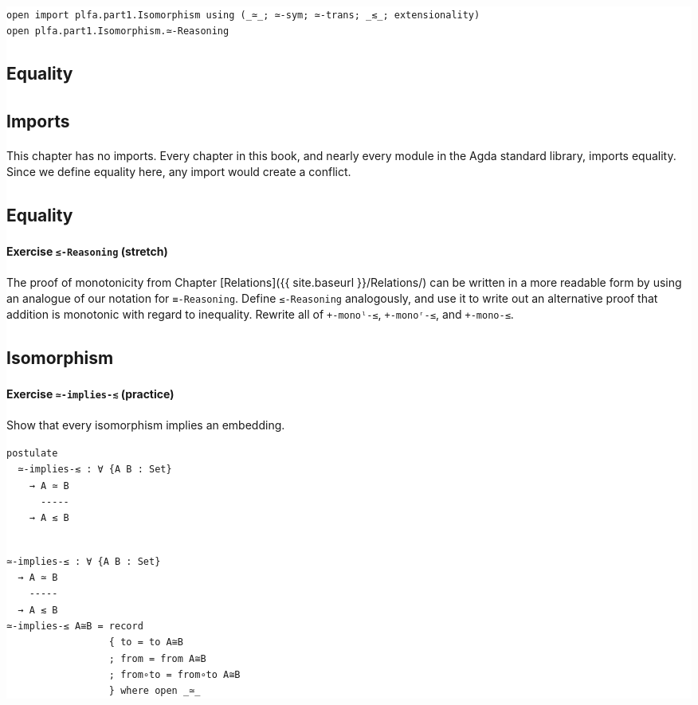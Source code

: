 ```
open import plfa.part1.Isomorphism using (_≃_; ≃-sym; ≃-trans; _≲_; extensionality)
open plfa.part1.Isomorphism.≃-Reasoning
```

## Equality


## Imports

This chapter has no imports.  Every chapter in this book, and nearly
every module in the Agda standard library, imports equality.
Since we define equality here, any import would create a conflict.


## Equality

#### Exercise `≤-Reasoning` (stretch)

The proof of monotonicity from
Chapter [Relations]({{ site.baseurl }}/Relations/)
can be written in a more readable form by using an analogue of our
notation for `≡-Reasoning`.  Define `≤-Reasoning` analogously, and use
it to write out an alternative proof that addition is monotonic with
regard to inequality.  Rewrite all of `+-monoˡ-≤`, `+-monoʳ-≤`, and `+-mono-≤`.

```

```

## Isomorphism

#### Exercise `≃-implies-≲` (practice)

Show that every isomorphism implies an embedding.
```
postulate
  ≃-implies-≲ : ∀ {A B : Set}
    → A ≃ B
      -----
    → A ≲ B
```

```

≃-implies-≤ : ∀ {A B : Set}
  → A ≃ B
    -----
  → A ≲ B
≃-implies-≤ A≅B = record
                  { to = to A≅B
                  ; from = from A≅B
                  ; from∘to = from∘to A≅B
                  } where open _≃_
```
